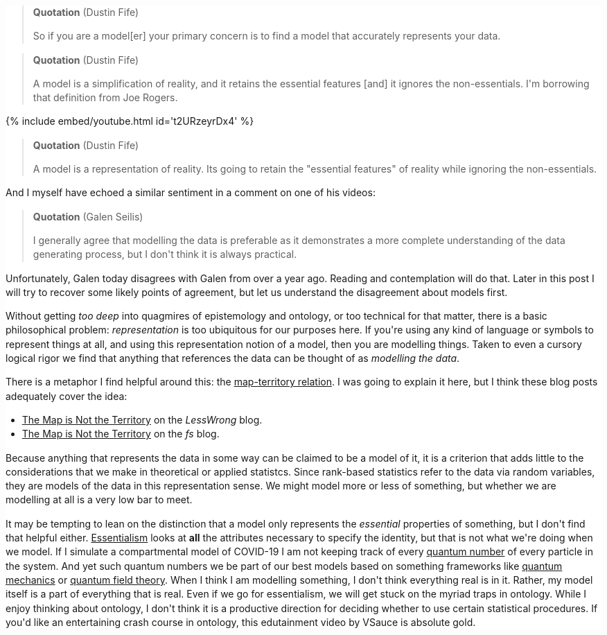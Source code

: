 > **Quotation** (Dustin Fife)
>
> So if you are a model[er] your primary concern is to find a model that accurately represents your data.

> **Quotation** (Dustin Fife)
>
> A model is a simplification of reality, and it retains the essential features [and] it ignores the non-essentials. I'm borrowing that definition from Joe Rogers.

{% include embed/youtube.html id='t2URzeyrDx4' %}
> **Quotation** (Dustin Fife)
>
> A model is a representation of reality. Its going to retain the "essential features" of reality while ignoring the non-essentials.

And I myself have echoed a similar sentiment in a comment on one of his videos:
> **Quotation** (Galen Seilis)
>
> I generally agree that modelling the data is preferable as it demonstrates a more complete understanding of the data generating process, but I don't think it is always practical.

Unfortunately, Galen today disagrees with Galen from over a year ago. Reading and contemplation will do that. Later in this post I will try to recover some likely points of agreement, but let us understand the disagreement about models first.

Without getting *too deep* into quagmires of epistemology and ontology, or too technical for that matter, there is a basic philosophical problem: *representation* is too ubiquitous for our purposes here. If you're using any kind of language or symbols to represent things at all, and using this representation notion of a model, then you are modelling things. Taken to even a cursory logical rigor we find that anything that references the data can be thought of as *modelling the data*.

There is a metaphor I find helpful around this: the [map-territory relation](https://en.wikipedia.org/wiki/Map%E2%80%93territory_relation). I was going to explain it here, but I think these blog posts adequately cover the idea:

- [The Map is Not the Territory](https://www.lesswrong.com/tag/the-map-is-not-the-territory) on the *LessWrong* blog.
- [The Map is Not the Territory](https://fs.blog/map-and-territory/) on the *fs* blog.

Because anything that represents the data in some way can be claimed to be a model of it, it is a criterion that adds little to the considerations that we make in theoretical or applied statistcs. Since rank-based statistics refer to the data via random variables, they are models of the data in this representation sense. We might model more or less of something, but whether we are modelling at all is a very low bar to meet. 

It may be tempting to lean on the distinction that a model only represents the *essential* properties of something, but I don't find that helpful either. [Essentialism](https://en.wikipedia.org/wiki/Essentialism) looks at **all** the attributes necessary to specify the identity, but that is not what we're doing when we model. If I simulate a compartmental model of COVID-19 I am not keeping track of every [quantum number](https://en.wikipedia.org/wiki/Quantum_number) of every particle in the system. And yet such quantum numbers we be part of our best models based on something frameworks like [quantum mechanics](https://en.wikipedia.org/wiki/Quantum_mechanics) or [quantum field theory](https://en.wikipedia.org/wiki/Quantum_field_theory). When I think I am modelling something, I don't think everything real is in it. Rather, my model itself is a part of everything that is real. Even if we go for essentialism, we will get stuck on the myriad traps in ontology. While I enjoy thinking about ontology, I don't think it is a productive direction for deciding whether to use certain statistical procedures. If you'd like an entertaining crash course in ontology, this edutainment video by VSauce is absolute gold.
